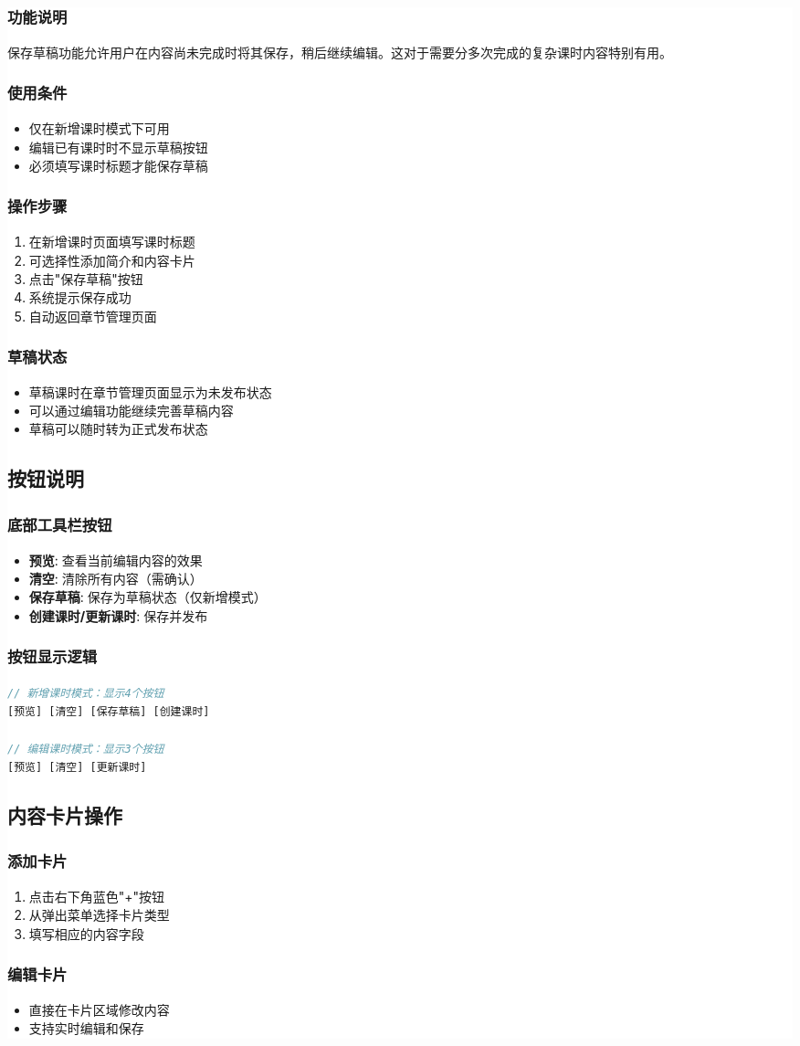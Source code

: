 ### 功能说明
保存草稿功能允许用户在内容尚未完成时将其保存，稍后继续编辑。这对于需要分多次完成的复杂课时内容特别有用。

### 使用条件
- 仅在新增课时模式下可用
- 编辑已有课时时不显示草稿按钮
- 必须填写课时标题才能保存草稿

### 操作步骤
1. 在新增课时页面填写课时标题
2. 可选择性添加简介和内容卡片
3. 点击"保存草稿"按钮
4. 系统提示保存成功
5. 自动返回章节管理页面

### 草稿状态
- 草稿课时在章节管理页面显示为未发布状态
- 可以通过编辑功能继续完善草稿内容
- 草稿可以随时转为正式发布状态

## 按钮说明

### 底部工具栏按钮
- **预览**: 查看当前编辑内容的效果
- **清空**: 清除所有内容（需确认）
- **保存草稿**: 保存为草稿状态（仅新增模式）
- **创建课时/更新课时**: 保存并发布

### 按钮显示逻辑
```javascript
// 新增课时模式：显示4个按钮
[预览] [清空] [保存草稿] [创建课时]

// 编辑课时模式：显示3个按钮
[预览] [清空] [更新课时]
```

## 内容卡片操作

### 添加卡片
1. 点击右下角蓝色"+"按钮
2. 从弹出菜单选择卡片类型
3. 填写相应的内容字段

### 编辑卡片
- 直接在卡片区域修改内容
- 支持实时编辑和保存
